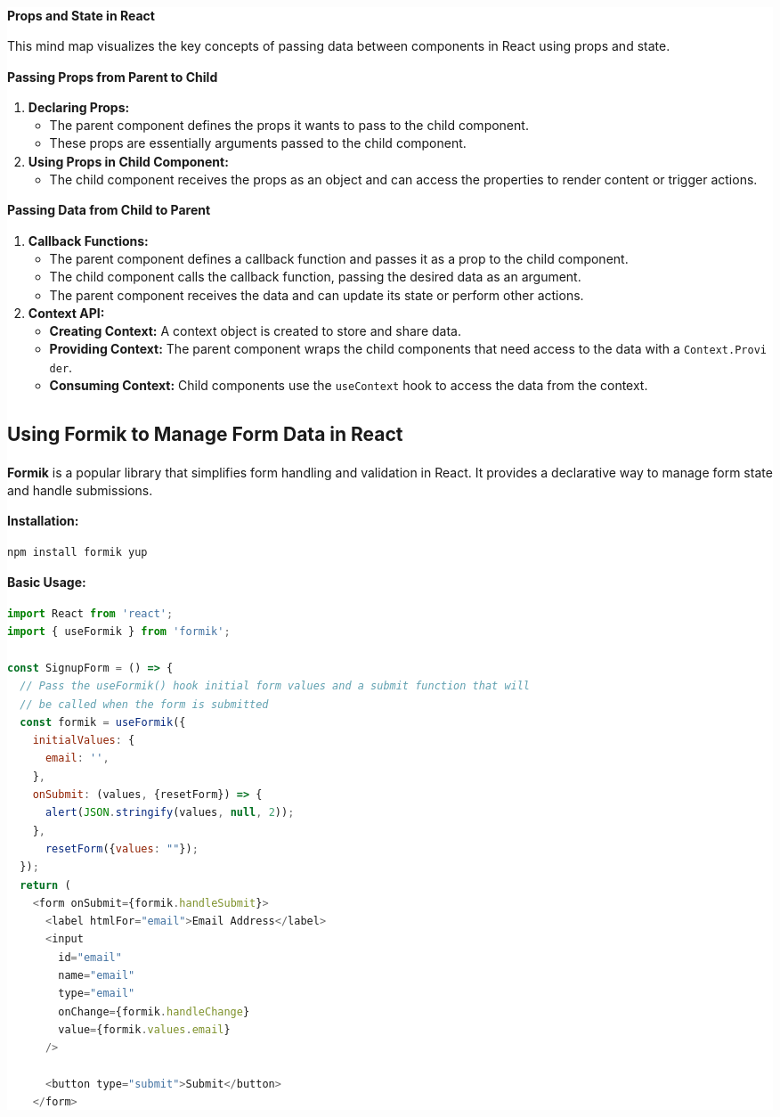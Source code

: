 **Props and State in React**

This mind map visualizes the key concepts of passing data between components in React using props and state. 

**Passing Props from Parent to Child**
1. **Declaring Props:** 
   - The parent component defines the props it wants to pass to the child component.
   - These props are essentially arguments passed to the child component.
2. **Using Props in Child Component:**
   - The child component receives the props as an object and can access the properties to render content or trigger actions.

**Passing Data from Child to Parent**
1. **Callback Functions:**
   - The parent component defines a callback function and passes it as a prop to the child component.
   - The child component calls the callback function, passing the desired data as an argument.
   - The parent component receives the data and can update its state or perform other actions.
2. **Context API:**
   - **Creating Context:** A context object is created to store and share data.
   - **Providing Context:** The parent component wraps the child components that need access to the data with a `Context.Provider`.
   - **Consuming Context:** Child components use the `useContext` hook to access the data from the context. 


## Using Formik to Manage Form Data in React

**Formik** is a popular library that simplifies form handling and validation in React. It provides a declarative way to manage form state and handle submissions.

**Installation:**

```bash
npm install formik yup
```

**Basic Usage:**

```javascript
import React from 'react';
import { useFormik } from 'formik';

const SignupForm = () => {
  // Pass the useFormik() hook initial form values and a submit function that will
  // be called when the form is submitted
  const formik = useFormik({
    initialValues: {
      email: '',
    },
    onSubmit: (values, {resetForm}) => {
      alert(JSON.stringify(values, null, 2));
    },
      resetForm({values: ""});
  });
  return (
    <form onSubmit={formik.handleSubmit}>
      <label htmlFor="email">Email Address</label>
      <input
        id="email"
        name="email"
        type="email"
        onChange={formik.handleChange}
        value={formik.values.email}
      />

      <button type="submit">Submit</button>
    </form>
```